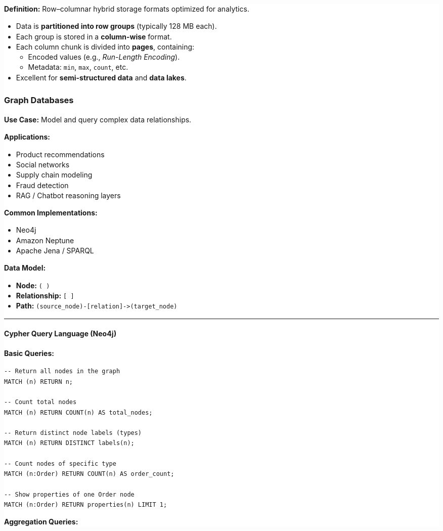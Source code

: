 **Definition:** Row–columnar hybrid storage formats optimized for analytics.

- Data is **partitioned into row groups** (typically 128 MB each).
- Each group is stored in a **column-wise** format.
- Each column chunk is divided into **pages**, containing:
  - Encoded values (e.g., *Run-Length Encoding*).
  - Metadata: `min`, `max`, `count`, etc.
- Excellent for **semi-structured data** and **data lakes**.


### Graph Databases

**Use Case:** Model and query complex data relationships.

**Applications:**
- Product recommendations
- Social networks
- Supply chain modeling
- Fraud detection
- RAG / Chatbot reasoning layers

**Common Implementations:**
- Neo4j
- Amazon Neptune
- Apache Jena / SPARQL

**Data Model:**
- **Node:** `( )`
- **Relationship:** `[ ]`
- **Path:** `(source_node)-[relation]->(target_node)`

---

#### **Cypher Query Language (Neo4j)**

**Basic Queries:**

```cypher
-- Return all nodes in the graph
MATCH (n) RETURN n;

-- Count total nodes
MATCH (n) RETURN COUNT(n) AS total_nodes;

-- Return distinct node labels (types)
MATCH (n) RETURN DISTINCT labels(n);

-- Count nodes of specific type
MATCH (n:Order) RETURN COUNT(n) AS order_count;

-- Show properties of one Order node
MATCH (n:Order) RETURN properties(n) LIMIT 1;
```

**Aggregation Queries:**
